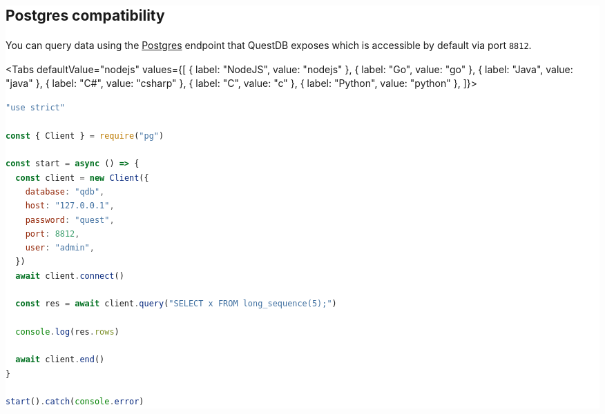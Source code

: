 </TabItem>


</Tabs>


## Postgres compatibility

You can query data using the [Postgres](/docs/reference/api/postgres/) endpoint
that QuestDB exposes which is accessible by default via port `8812`.



<Tabs defaultValue="nodejs" values={[
  { label: "NodeJS", value: "nodejs" },
  { label: "Go", value: "go" },
  { label: "Java", value: "java" },
  { label: "C#", value: "csharp" },
  { label: "C", value: "c" },
  { label: "Python", value: "python" },
]}>



<TabItem value="nodejs">


```javascript
"use strict"

const { Client } = require("pg")

const start = async () => {
  const client = new Client({
    database: "qdb",
    host: "127.0.0.1",
    password: "quest",
    port: 8812,
    user: "admin",
  })
  await client.connect()

  const res = await client.query("SELECT x FROM long_sequence(5);")

  console.log(res.rows)

  await client.end()
}

start().catch(console.error)
```

</TabItem>


<TabItem value="go">

